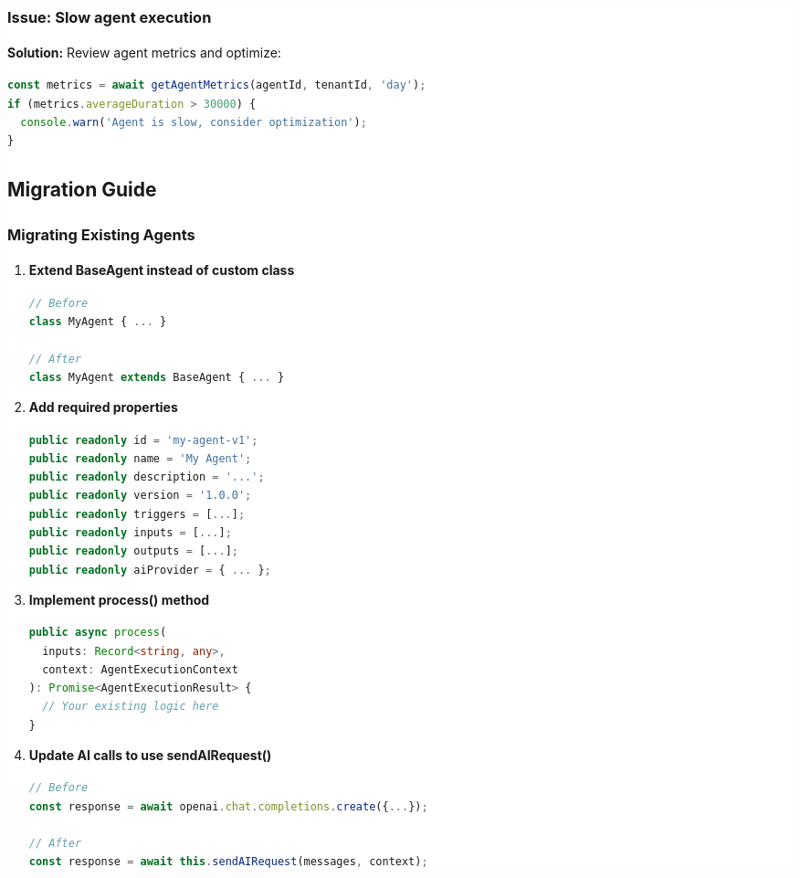 ### Issue: Slow agent execution

**Solution:** Review agent metrics and optimize:
```typescript
const metrics = await getAgentMetrics(agentId, tenantId, 'day');
if (metrics.averageDuration > 30000) {
  console.warn('Agent is slow, consider optimization');
}
```

## Migration Guide

### Migrating Existing Agents

1. **Extend BaseAgent instead of custom class**
   ```typescript
   // Before
   class MyAgent { ... }
   
   // After
   class MyAgent extends BaseAgent { ... }
   ```

2. **Add required properties**
   ```typescript
   public readonly id = 'my-agent-v1';
   public readonly name = 'My Agent';
   public readonly description = '...';
   public readonly version = '1.0.0';
   public readonly triggers = [...];
   public readonly inputs = [...];
   public readonly outputs = [...];
   public readonly aiProvider = { ... };
   ```

3. **Implement process() method**
   ```typescript
   public async process(
     inputs: Record<string, any>,
     context: AgentExecutionContext
   ): Promise<AgentExecutionResult> {
     // Your existing logic here
   }
   ```

4. **Update AI calls to use sendAIRequest()**
   ```typescript
   // Before
   const response = await openai.chat.completions.create({...});
   
   // After
   const response = await this.sendAIRequest(messages, context);
   ```
